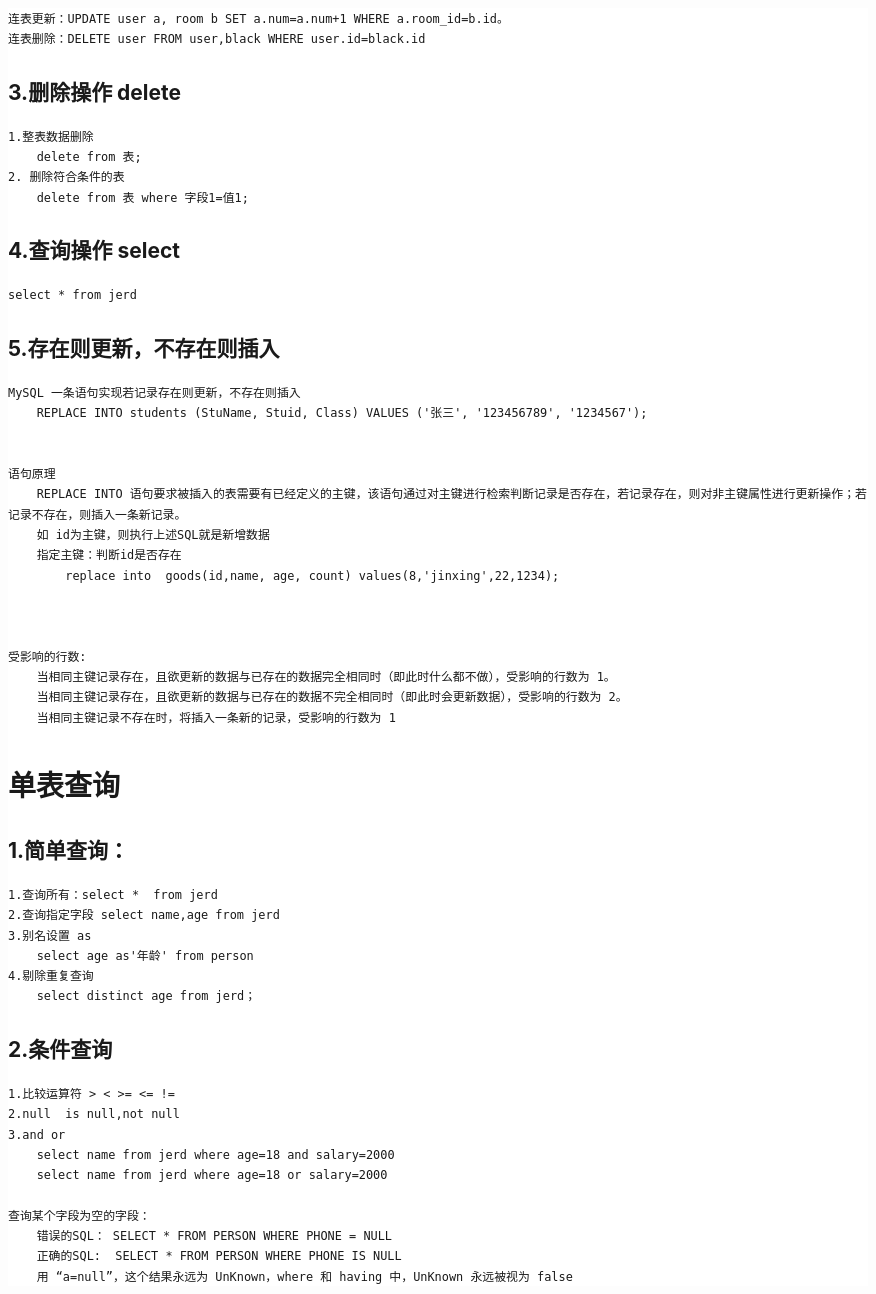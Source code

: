     连表更新：UPDATE user a, room b SET a.num=a.num+1 WHERE a.room_id=b.id。
    连表删除：DELETE user FROM user,black WHERE user.id=black.id

## 3.删除操作 delete
    1.整表数据删除
        delete from 表;
    2. 删除符合条件的表
        delete from 表 where 字段1=值1;
## 4.查询操作 select
    select * from jerd
    
## 5.存在则更新，不存在则插入
    MySQL 一条语句实现若记录存在则更新，不存在则插入
        REPLACE INTO students (StuName, Stuid, Class) VALUES ('张三', '123456789', '1234567');
        
    
    语句原理
        REPLACE INTO 语句要求被插入的表需要有已经定义的主键，该语句通过对主键进行检索判断记录是否存在，若记录存在，则对非主键属性进行更新操作；若记录不存在，则插入一条新记录。
        如 id为主键，则执行上述SQL就是新增数据
        指定主键：判断id是否存在
            replace into  goods(id,name, age, count) values(8,'jinxing',22,1234);
            
    
        
    受影响的行数:
        当相同主键记录存在，且欲更新的数据与已存在的数据完全相同时（即此时什么都不做），受影响的行数为 1。
        当相同主键记录存在，且欲更新的数据与已存在的数据不完全相同时（即此时会更新数据），受影响的行数为 2。
        当相同主键记录不存在时，将插入一条新的记录，受影响的行数为 1



# 单表查询

## 1.简单查询：
    1.查询所有：select *  from jerd
    2.查询指定字段 select name,age from jerd
    3.别名设置 as
        select age as'年龄' from person
    4.剔除重复查询
        select distinct age from jerd；
## 2.条件查询
    1.比较运算符 > < >= <= !=
    2.null  is null,not null
    3.and or
        select name from jerd where age=18 and salary=2000
        select name from jerd where age=18 or salary=2000
        
    查询某个字段为空的字段：
        错误的SQL： SELECT * FROM PERSON WHERE PHONE = NULL
        正确的SQL:  SELECT * FROM PERSON WHERE PHONE IS NULL
        用 “a=null”，这个结果永远为 UnKnown，where 和 having 中，UnKnown 永远被视为 false
	